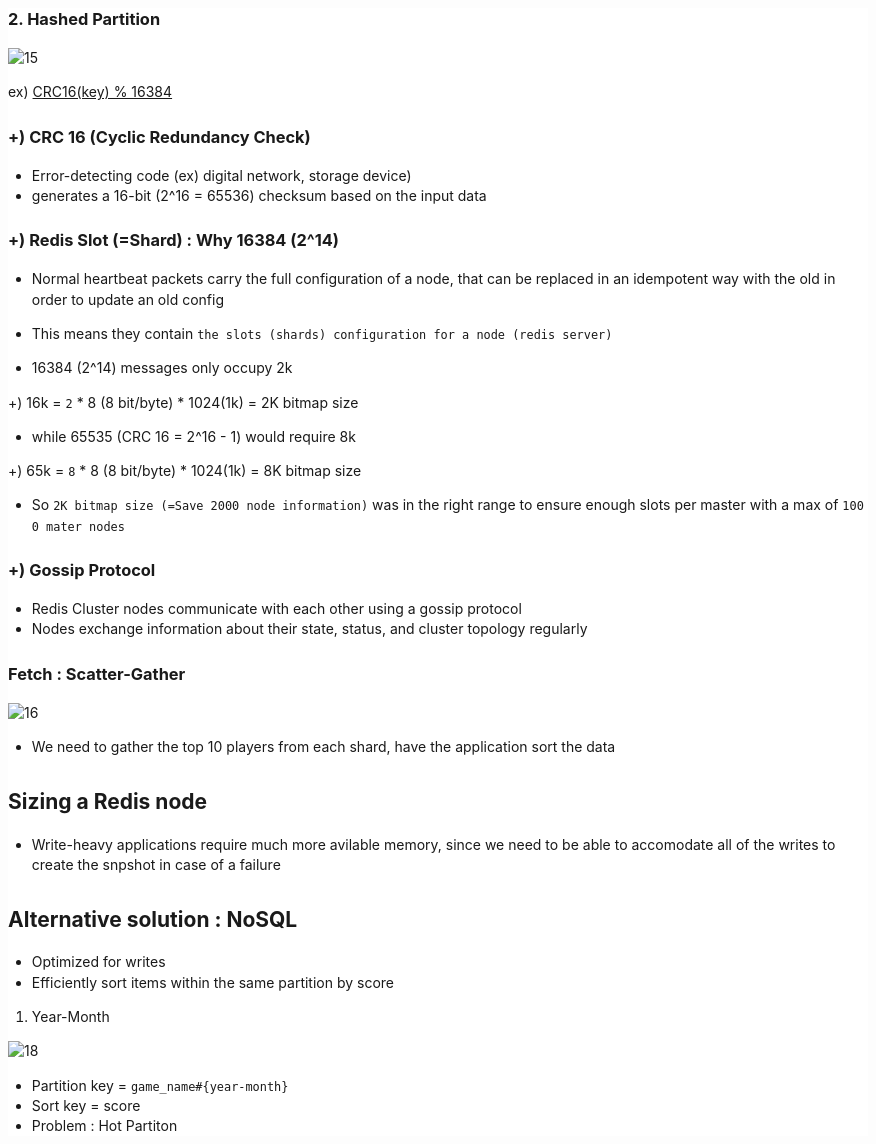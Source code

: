 ### 2. Hashed Partition

![15](https://github.com/JaeYeonLee0621/a-mixed-knowledge/assets/32635539/d239a2ac-aa85-48ab-b56d-d27a0a213c39)

ex) [CRC16(key) % 16384](https://redis.io/docs/latest/operate/oss_and_stack/reference/cluster-spec/)

### +) CRC 16 (Cyclic Redundancy Check)
- Error-detecting code (ex) digital network, storage device)
- generates a 16-bit (2^16 = 65536) checksum based on the input data

### +) Redis Slot (=Shard) : Why 16384 (2^14)

- Normal heartbeat packets carry the full configuration of a node, that can be replaced in an idempotent way with the old in order to update an old config
- This means they contain `the slots (shards) configuration for a node (redis server)`

- 16384 (2^14) messages only occupy 2k

+) 16k = `2` * 8 (8 bit/byte) * 1024(1k) = 2K bitmap size

- while 65535 (CRC 16 = 2^16 - 1) would require 8k

+) 65k = `8` * 8 (8 bit/byte) * 1024(1k) = 8K bitmap size

- So `2K bitmap size (=Save 2000 node information)` was in the right range to ensure enough slots per master with a max of `1000 mater nodes`

### +) Gossip Protocol
- Redis Cluster nodes communicate with each other using a gossip protocol
- Nodes exchange information about their state, status, and cluster topology regularly

### Fetch : Scatter-Gather

![16](https://github.com/JaeYeonLee0621/a-mixed-knowledge/assets/32635539/8a645469-01f1-419d-b735-d86ae37cbe54)

- We need to gather the top 10 players from each shard, have the application sort the data

## Sizing a Redis node
- Write-heavy applications require much more avilable memory, since we need to be able to accomodate all of the writes to create the snpshot in case of a failure

## Alternative solution : NoSQL
- Optimized for writes
- Efficiently sort items within the same partition by score

1. Year-Month

![18](https://github.com/JaeYeonLee0621/a-mixed-knowledge/assets/32635539/e171a260-af0d-41be-8d74-f7d90a7d7c95)

- Partition key = `game_name#{year-month}`
- Sort key = score
- Problem : Hot Partiton

